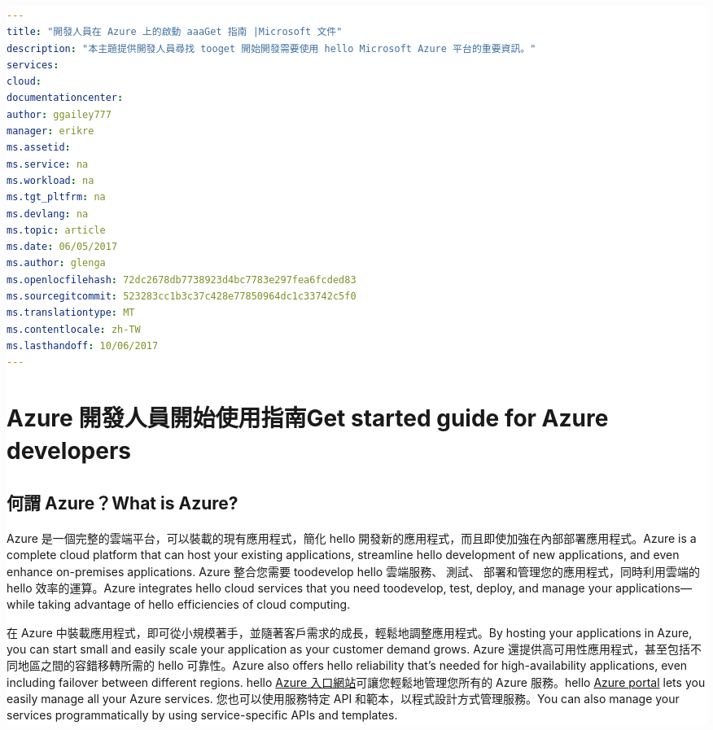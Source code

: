 ```yaml
---
title: "開發人員在 Azure 上的啟動 aaaGet 指南 |Microsoft 文件"
description: "本主題提供開發人員尋找 tooget 開始開發需要使用 hello Microsoft Azure 平台的重要資訊。"
services: 
cloud: 
documentationcenter: 
author: ggailey777
manager: erikre
ms.assetid: 
ms.service: na
ms.workload: na
ms.tgt_pltfrm: na
ms.devlang: na
ms.topic: article
ms.date: 06/05/2017
ms.author: glenga
ms.openlocfilehash: 72dc2678db7738923d4bc7783e297fea6fcded83
ms.sourcegitcommit: 523283cc1b3c37c428e77850964dc1c33742c5f0
ms.translationtype: MT
ms.contentlocale: zh-TW
ms.lasthandoff: 10/06/2017
---
```

# <a name="get-started-guide-for-azure-developers"></a><span data-ttu-id="3a6eb-103">Azure 開發人員開始使用指南</span><span class="sxs-lookup"><span data-stu-id="3a6eb-103">Get started guide for Azure developers</span></span>

## <a name="what-is-azure"></a><span data-ttu-id="3a6eb-104">何謂 Azure？</span><span class="sxs-lookup"><span data-stu-id="3a6eb-104">What is Azure?</span></span>

<span data-ttu-id="3a6eb-105">Azure 是一個完整的雲端平台，可以裝載的現有應用程式，簡化 hello 開發新的應用程式，而且即使加強在內部部署應用程式。</span><span class="sxs-lookup"><span data-stu-id="3a6eb-105">Azure is a complete cloud platform that can host your existing applications, streamline hello development of new applications, and even enhance on-premises applications.</span></span> <span data-ttu-id="3a6eb-106">Azure 整合您需要 toodevelop hello 雲端服務、 測試、 部署和管理您的應用程式，同時利用雲端的 hello 效率的運算。</span><span class="sxs-lookup"><span data-stu-id="3a6eb-106">Azure integrates hello cloud services that you need toodevelop, test, deploy, and manage your applications—while taking advantage of hello efficiencies of cloud computing.</span></span>

<span data-ttu-id="3a6eb-107">在 Azure 中裝載應用程式，即可從小規模著手，並隨著客戶需求的成長，輕鬆地調整應用程式。</span><span class="sxs-lookup"><span data-stu-id="3a6eb-107">By hosting your applications in Azure, you can start small and easily scale your application as your customer demand grows.</span></span> <span data-ttu-id="3a6eb-108">Azure 還提供高可用性應用程式，甚至包括不同地區之間的容錯移轉所需的 hello 可靠性。</span><span class="sxs-lookup"><span data-stu-id="3a6eb-108">Azure also offers hello reliability that’s needed for high-availability applications, even including failover between different regions.</span></span> <span data-ttu-id="3a6eb-109">hello [Azure 入口網站](https://portal.azure.com)可讓您輕鬆地管理您所有的 Azure 服務。</span><span class="sxs-lookup"><span data-stu-id="3a6eb-109">hello [Azure portal](https://portal.azure.com) lets you easily manage all your Azure services.</span></span> <span data-ttu-id="3a6eb-110">您也可以使用服務特定 API 和範本，以程式設計方式管理服務。</span><span class="sxs-lookup"><span data-stu-id="3a6eb-110">You can also manage your services programmatically by using service-specific APIs and templates.</span></span>
